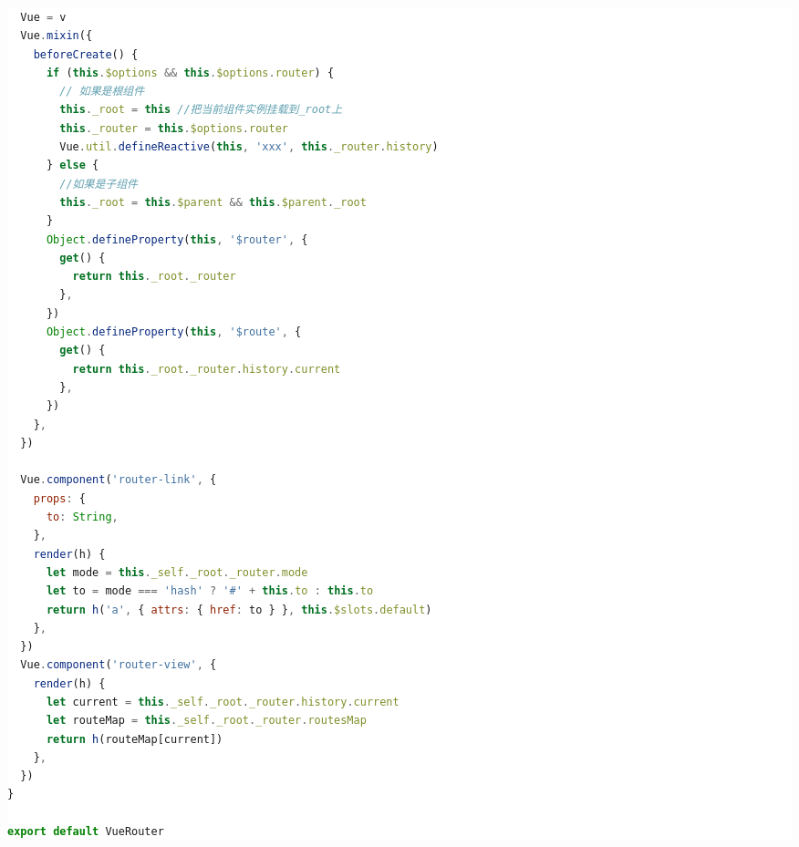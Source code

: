 ```js
  Vue = v
  Vue.mixin({
    beforeCreate() {
      if (this.$options && this.$options.router) {
        // 如果是根组件
        this._root = this //把当前组件实例挂载到_root上
        this._router = this.$options.router
        Vue.util.defineReactive(this, 'xxx', this._router.history)
      } else {
        //如果是子组件
        this._root = this.$parent && this.$parent._root
      }
      Object.defineProperty(this, '$router', {
        get() {
          return this._root._router
        },
      })
      Object.defineProperty(this, '$route', {
        get() {
          return this._root._router.history.current
        },
      })
    },
  })

  Vue.component('router-link', {
    props: {
      to: String,
    },
    render(h) {
      let mode = this._self._root._router.mode
      let to = mode === 'hash' ? '#' + this.to : this.to
      return h('a', { attrs: { href: to } }, this.$slots.default)
    },
  })
  Vue.component('router-view', {
    render(h) {
      let current = this._self._root._router.history.current
      let routeMap = this._self._root._router.routesMap
      return h(routeMap[current])
    },
  })
}

export default VueRouter

```
